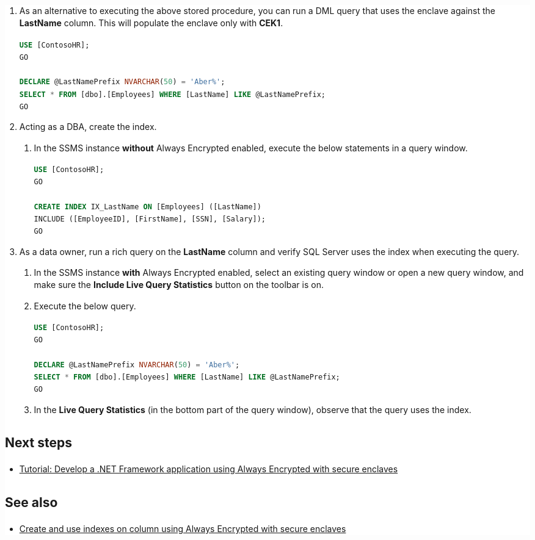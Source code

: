    1. As an alternative to executing the above stored procedure, you can run a DML query that uses the enclave against the **LastName** column. This will populate the enclave only with **CEK1**.

        ```sql
        USE [ContosoHR];
        GO

        DECLARE @LastNamePrefix NVARCHAR(50) = 'Aber%';
        SELECT * FROM [dbo].[Employees] WHERE [LastName] LIKE @LastNamePrefix;
        GO
        ```

1. Acting as a DBA, create the index.
    1. In the SSMS instance **without** Always Encrypted enabled, execute the below statements in a query window.

        ```sql
        USE [ContosoHR];
        GO

        CREATE INDEX IX_LastName ON [Employees] ([LastName])
        INCLUDE ([EmployeeID], [FirstName], [SSN], [Salary]);
        GO
        ```

1. As a data owner, run a rich query on the **LastName** column and verify SQL Server uses the index when executing the query.
   1. In the SSMS instance **with** Always Encrypted enabled, select an existing query window or open a new query window, and make sure the **Include Live Query Statistics** button on the toolbar is on.
   1. Execute the below query. 

        ```sql
        USE [ContosoHR];
        GO

        DECLARE @LastNamePrefix NVARCHAR(50) = 'Aber%';
        SELECT * FROM [dbo].[Employees] WHERE [LastName] LIKE @LastNamePrefix;
        GO
        ```

   1. In the **Live Query Statistics** (in the bottom part of the query window), observe that the query uses the index.

## Next steps
- [Tutorial: Develop a .NET Framework application using Always Encrypted with secure enclaves](tutorial-always-encrypted-enclaves-develop-net-framework-apps.md)

## See also
- [Create and use indexes on column using Always Encrypted with secure enclaves](encryption/always-encrypted-enclaves-create-use-indexes.md)

